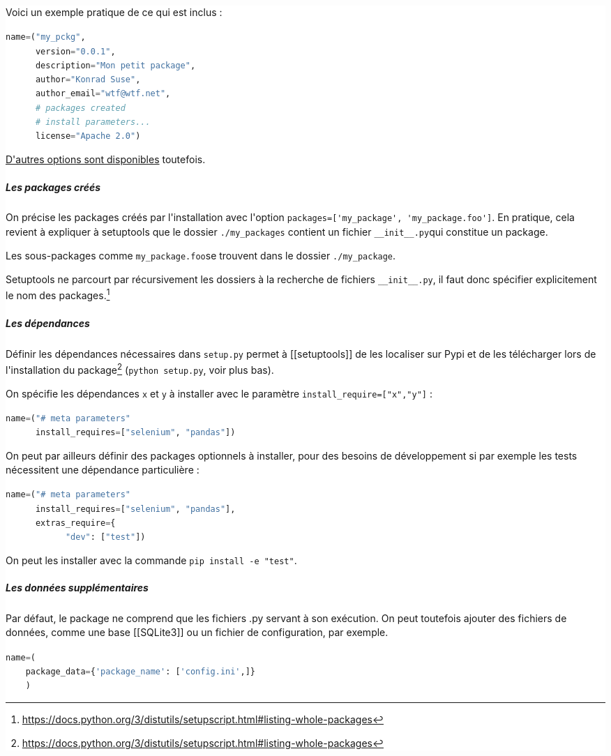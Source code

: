Voici un exemple pratique de ce qui est inclus :

```python
name=("my_pckg",
      version="0.0.1",
      description="Mon petit package",
      author="Konrad Suse",
      author_email="wtf@wtf.net",
	  # packages created
      # install parameters...
      license="Apache 2.0")
````

[D'autres options sont disponibles](https://docs.python.org/3/distutils/setupscript.html#additional-meta-data) toutefois.

##### Les packages créés
On précise les packages créés par l'installation avec l'option `packages=['my_package', 'my_package.foo']`. En pratique, cela revient à expliquer à setuptools que le dossier `./my_packages` contient un fichier `__init__.py`qui constitue un package. 

Les sous-packages comme `my_package.foo`se trouvent dans le dossier `./my_package`.

Setuptools ne parcourt par récursivement les dossiers à la recherche de fichiers `__init__.py`, il faut donc spécifier explicitement le nom des packages.[^5]

[^5]: https://docs.python.org/3/distutils/setupscript.html#listing-whole-packages

##### Les dépendances

Définir les dépendances nécessaires dans `setup.py` permet à [[setuptools]] de les localiser sur Pypi et de les télécharger lors de l'installation du package[^5] (`python setup.py`, voir plus bas).

[^5]: https://setuptools.readthedocs.io/en/latest/userguide/dependency_management.html#build-system-requirement

On spécifie les dépendances `x` et `y` à installer avec le paramètre `install_require=["x","y"]` :

```python
name=("# meta parameters"
	  install_requires=["selenium", "pandas"])
````

On peut par ailleurs définir des packages optionnels à installer, pour des besoins de développement si par exemple les tests nécessitent une dépendance particulière :

```python
name=("# meta parameters"
	  install_requires=["selenium", "pandas"],
	  extras_require={
            "dev": ["test"])
````

On peut les installer avec la commande `pip install -e "test"`.

##### Les données supplémentaires
Par défaut, le package ne comprend que les fichiers .py servant à son exécution. On peut toutefois ajouter des fichiers de données, comme une base [[SQLite3]] ou un fichier de configuration, par exemple.

```python
name=(
	package_data={'package_name': ['config.ini',]}
	)
```


[^1]: https://the-hitchhikers-guide-to-packaging.readthedocs.io/en/latest/introduction.html#benefits-of-packaging
[^2]: https://stackoverflow.com/questions/448271/what-is-init-py-for
[^6]: https://gist.github.com/octocat/9257657
[^7]: https://stackoverflow.com/questions/39590187/in-requirements-txt-what-does-tilde-equals-mean
[^3]: https://setuptools.readthedocs.io/en/latest/userguide/index.html
[^4]: https://packaging.python.org/guides/tool-recommendations/
[^8]: https://docs.python.org/3/distutils/introduction.html#distutils-simple-example